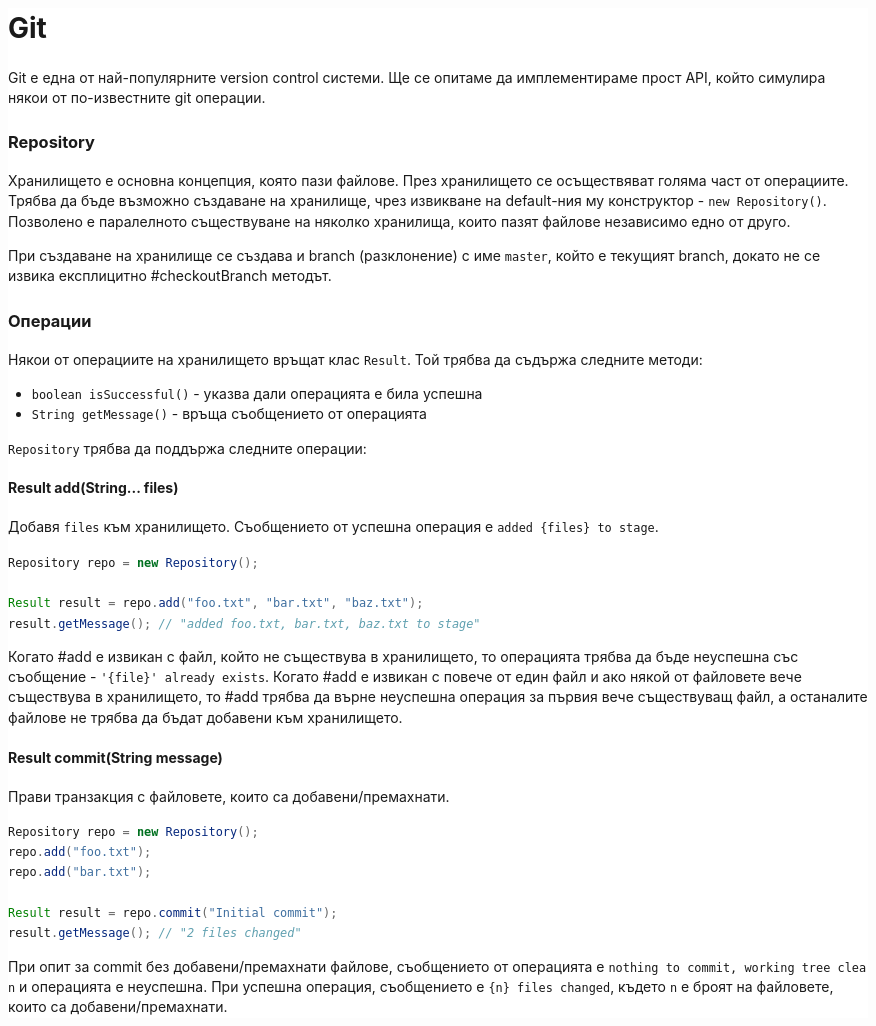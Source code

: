 # Git

Git е една от най-популярните version control системи. Ще се опитаме да имплементираме прост API, който симулира някои от по-известните git операции.

### Repository

Хранилището е основна концепция, която пази файлове. През хранилището се осъществяват голяма част от операциите. Трябва да бъде възможно създаване на хранилище, чрез извикване на default-ния му конструктор - `new Repository()`. Позволено е паралелното съществуване на няколко хранилища, които пазят файлове независимо едно от друго.

При създаване на хранилище се създава и branch (разклонение) с име `master`, който е текущият branch, докато не се извика експлицитно #checkoutBranch методът.

### Операции

Някои от операциите на хранилището връщат клас `Result`. Той трябва да съдържа следните методи:
- `boolean isSuccessful()` - указва дали операцията е била успешна
- `String getMessage()` - връща съобщението от операцията

`Repository` трябва да поддържа следните операции:

#### Result add(String... files)

Добавя `files` към хранилището. Съобщението от успешна операция е `added {files} to stage`.

```java
Repository repo = new Repository();

Result result = repo.add("foo.txt", "bar.txt", "baz.txt");
result.getMessage(); // "added foo.txt, bar.txt, baz.txt to stage"
```

Когато #add е извикан с файл, който не съществува в хранилището, то операцията трябва да бъде неуспешна със съобщение - `'{file}' already exists`. Когато #add е извикан с повече от един файл и ако някой от файловете вече съществува в хранилището, то #add трябва да върне неуспешна операция за първия вече съществуващ файл, а останалите файлове не трябва да бъдат добавени към хранилището.

#### Result commit(String message)

Прави транзакция с файловете, които са добавени/премахнати.

```java
Repository repo = new Repository();
repo.add("foo.txt");
repo.add("bar.txt");

Result result = repo.commit("Initial commit");
result.getMessage(); // "2 files changed"
```

При опит за commit без добавени/премахнати файлове, съобщението от операцията е `nothing to commit, working tree clean` и операцията е неуспешна. При успешна операция, съобщението е `{n} files changed`, където `n` е броят на файловете, които са добавени/премахнати.
